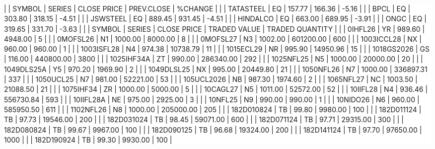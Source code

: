 |  | SYMBOL | SERIES | CLOSE PRICE | PREV.CLOSE | %CHANGE |
|  | TATASTEEL | EQ | 157.77 | 166.36 | -5.16 |
|  | BPCL | EQ | 303.80 | 318.15 | -4.51 |
|  | JSWSTEEL | EQ | 889.45 | 931.45 | -4.51 |
|  | HINDALCO | EQ | 663.00 | 689.95 | -3.91 |
|  | ONGC | EQ | 319.65 | 331.70 | -3.63 |
|  | SYMBOL | SERIES | CLOSE PRICE | TRADED VALUE | TRADED QUANTITY |
|  | 0IHFL26 | YR | 989.60 | 4948.00 | 5 |
|  | 0MOFSL26 | N1 | 1000.00 | 8000.00 | 8 |
|  | 0MOFSL27 | N3 | 1002.00 | 601200.00 | 600 |
|  | 1003ICCL28 | NX | 960.00 | 960.00 | 1 |
|  | 1003ISFL28 | N4 | 974.38 | 10738.79 | 11 |
|  | 1015ECL29 | NR | 995.90 | 14950.96 | 15 |
|  | 1018GS2026 | GS | 116.00 | 440800.00 | 3800 |
|  | 1025IHF34A | ZT | 990.00 | 286340.00 | 292 |
|  | 1025NFL25 | N5 | 1000.00 | 20000.00 | 20 |
|  | 1049DLS25A | Y5 | 970.20 | 1969.90 | 2 |
|  | 1049DLSL25 | NX | 995.00 | 20449.80 | 21 |
|  | 1050NFL26 | N7 | 1000.00 | 336897.31 | 337 |
|  | 1050UCL25 | N7 | 981.00 | 52221.00 | 53 |
|  | 105UCL2026 | NB | 987.30 | 1974.60 | 2 |
|  | 1065NFL27 | NC | 1003.50 | 21088.50 | 21 |
|  | 1075IHF34 | ZR | 1000.00 | 5000.00 | 5 |
|  | 10CAGL27 | N5 | 1011.00 | 52572.00 | 52 |
|  | 10IIFL28 | N4 | 936.46 | 556730.84 | 593 |
|  | 10IIFL28A | NE | 975.00 | 2925.00 | 3 |
|  | 10NFL25 | N9 | 990.00 | 990.00 | 1 |
|  | 10NIDO26 | N6 | 960.00 | 585950.50 | 611 |
|  | 1102NFL26 | N8 | 1000.00 | 205000.00 | 205 |
|  | 182D010824 | TB | 99.80 | 9980.00 | 100 |
|  | 182D011124 | TB | 97.73 | 19546.00 | 200 |
|  | 182D031024 | TB | 98.45 | 59071.00 | 600 |
|  | 182D071124 | TB | 97.71 | 29315.00 | 300 |
|  | 182D080824 | TB | 99.67 | 9967.00 | 100 |
|  | 182D090125 | TB | 96.68 | 19324.00 | 200 |
|  | 182D141124 | TB | 97.70 | 97650.00 | 1000 |
|  | 182D190924 | TB | 99.30 | 9930.00 | 100 |